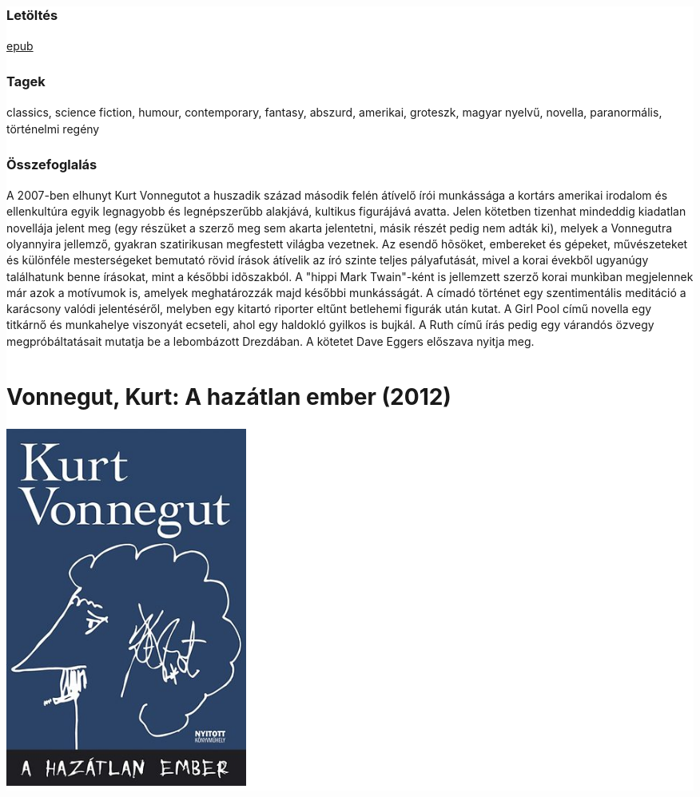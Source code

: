 ### Letöltés
[epub](https://github.com/BercziSandor/calibre_lib/raw/main/Kurt%20Vonnegut%20Jr_/Mig%20a%20halandok%20alszanak%20%281617%29/Mig%20a%20halandok%20alszanak%20-%20Vonnegut%2C%20Kurt.epub)

### Tagek
classics, science fiction, humour, contemporary, fantasy, abszurd, amerikai, groteszk, magyar nyelvű, novella, paranormális, történelmi regény

### Összefoglalás
<div>
<p>A 2007-ben elhunyt Kurt Vonnegutot a huszadik század második felén átívelő írói munkássága a kortárs amerikai irodalom és ellenkultúra egyik legnagyobb és legnépszerűbb alakjává, kultikus figurájává avatta. Jelen kötetben tizenhat mindeddig kiadatlan novellája jelent meg (egy részüket a szerző meg sem akarta jelentetni, másik részét pedig nem adták ki), melyek a Vonnegutra olyannyira jellemző, gyakran szatirikusan megfestett világba vezetnek. Az esendő hõsöket, embereket és gépeket, művészeteket és különféle mesterségeket bemutató rövid írások átívelik az író szinte teljes pályafutását, mivel a korai évekből ugyanúgy találhatunk benne írásokat, mint a későbbi idõszakból. A "hippi Mark Twain"-ként is jellemzett szerző korai munkìban megjelennek már azok a motívumok is, amelyek meghatározzák majd későbbi munkásságát. A címadó történet egy szentimentális meditáció a karácsony valódi jelentéséről, melyben egy kitartó riporter eltűnt betlehemi figurák után kutat. A Girl Pool című novella egy titkárnő és munkahelye viszonyát ecseteli, ahol egy haldokló gyilkos is bujkál. A Ruth című írás pedig egy várandós özvegy megpróbáltatásait mutatja be a lebombázott Drezdában. A kötetet Dave Eggers előszava nyitja meg.</p></div>


# <a name="id_1606">Vonnegut, Kurt: A hazátlan ember (2012)</a>
<img src="https://github.com/BercziSandor/calibre_lib/raw/main/Kurt%20Vonnegut/A%20hazatlan%20ember%20%281606%29/cover.jpg" alt="cover" width="300"/>
